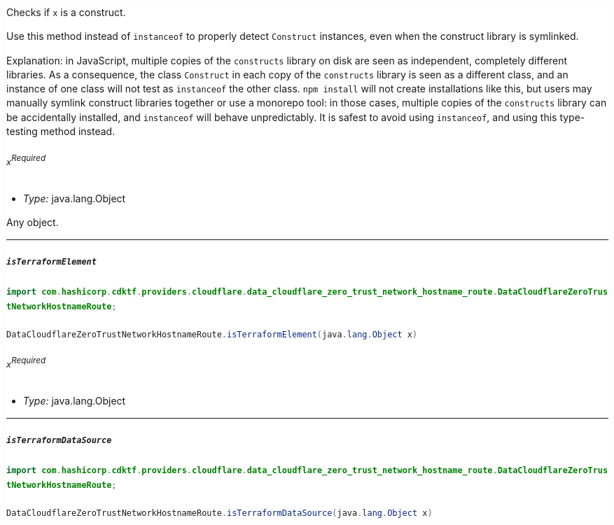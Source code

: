 Checks if `x` is a construct.

Use this method instead of `instanceof` to properly detect `Construct`
instances, even when the construct library is symlinked.

Explanation: in JavaScript, multiple copies of the `constructs` library on
disk are seen as independent, completely different libraries. As a
consequence, the class `Construct` in each copy of the `constructs` library
is seen as a different class, and an instance of one class will not test as
`instanceof` the other class. `npm install` will not create installations
like this, but users may manually symlink construct libraries together or
use a monorepo tool: in those cases, multiple copies of the `constructs`
library can be accidentally installed, and `instanceof` will behave
unpredictably. It is safest to avoid using `instanceof`, and using
this type-testing method instead.

###### `x`<sup>Required</sup> <a name="x" id="@cdktf/provider-cloudflare.dataCloudflareZeroTrustNetworkHostnameRoute.DataCloudflareZeroTrustNetworkHostnameRoute.isConstruct.parameter.x"></a>

- *Type:* java.lang.Object

Any object.

---

##### `isTerraformElement` <a name="isTerraformElement" id="@cdktf/provider-cloudflare.dataCloudflareZeroTrustNetworkHostnameRoute.DataCloudflareZeroTrustNetworkHostnameRoute.isTerraformElement"></a>

```java
import com.hashicorp.cdktf.providers.cloudflare.data_cloudflare_zero_trust_network_hostname_route.DataCloudflareZeroTrustNetworkHostnameRoute;

DataCloudflareZeroTrustNetworkHostnameRoute.isTerraformElement(java.lang.Object x)
```

###### `x`<sup>Required</sup> <a name="x" id="@cdktf/provider-cloudflare.dataCloudflareZeroTrustNetworkHostnameRoute.DataCloudflareZeroTrustNetworkHostnameRoute.isTerraformElement.parameter.x"></a>

- *Type:* java.lang.Object

---

##### `isTerraformDataSource` <a name="isTerraformDataSource" id="@cdktf/provider-cloudflare.dataCloudflareZeroTrustNetworkHostnameRoute.DataCloudflareZeroTrustNetworkHostnameRoute.isTerraformDataSource"></a>

```java
import com.hashicorp.cdktf.providers.cloudflare.data_cloudflare_zero_trust_network_hostname_route.DataCloudflareZeroTrustNetworkHostnameRoute;

DataCloudflareZeroTrustNetworkHostnameRoute.isTerraformDataSource(java.lang.Object x)
```
